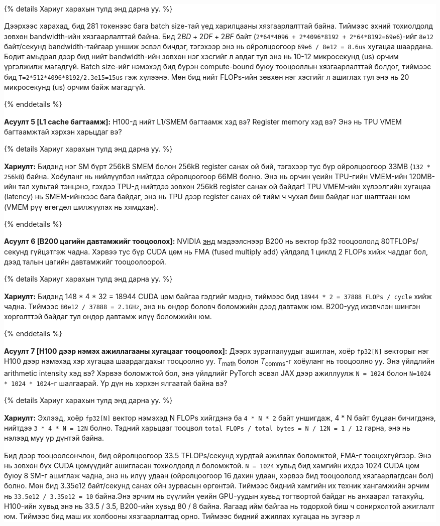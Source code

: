 {% details Хариуг харахын тулд энд дарна уу. %}

Дээрхээс харахад, бид 281 токенээс бага batch size-тай үед харилцааны хязгаарлалттай байна. Тиймээс эхний тохиолдолд зөвхөн bandwidth-ийн хязгаарлалттай байна. Бид $2BD + 2DF + 2BF$ байт (`2*64*4096 + 2*4096*8192 + 2*64*8192=69e6`)-ийг `8e12` байт/секунд bandwidth-тайгаар уншиж эсвэл бичдэг, тэгэхээр энэ нь ойролцоогоор `69e6 / 8e12 = 8.6us` хугацаа шаардана. Бодит амьдрал дээр бид нийт bandwidth-ийн зөвхөн нэг хэсгийг л авдаг тул энэ нь 10-12 микросекунд (us) орчим үргэлжилж магадгүй. Batch size-ийг нэмэхэд бид бүрэн compute-bound буюу тооцооллын хязгаарлалттай болдог, тиймээс бид `T=2*512*4096*8192/2.3e15=15us` гэж хүлээнэ. Мөн бид нийт FLOPs-ийн зөвхөн нэг хэсгийг л ашиглах тул энэ нь 20 микросекунд (us) орчим байж магадгүй.

{% enddetails %}

**Асуулт 5 [L1 cache багтаамж]:** H100-д нийт L1/SMEM багтаамж хэд вэ? Register memory хэд вэ? Энэ нь TPU VMEM багтаамжтай хэрхэн харьцдаг вэ?

{% details Хариуг харахын тулд энд дарна уу. %}

**Хариулт:** Бидэнд нэг SM бүрт 256kB SMEM болон 256kB register санах ой бий, тэгэхээр тус бүр ойролцоогоор 33MB (`132 * 256kB`) байна. Хоёуланг нь нийлүүлбэл нийтдээ ойролцоогоор 66MB болно. Энэ нь орчин үеийн TPU-гийн VMEM-ийн 120MB-ийн тал хувьтай тэнцэнэ, гэхдээ TPU-д нийтдээ зөвхөн 256kB register санах ой байдаг! TPU VMEM-ийн хүлээлгийн хугацаа (latency) нь SMEM-ийнхээс бага байдаг, энэ нь TPU дээр register санах ой тийм ч чухал биш байдаг нэг шалтгаан юм (VMEM рүү өгөгдөл шилжүүлэх нь хямдхан).

{% enddetails %}

**Асуулт 6 [B200 цагийн давтамжийг тооцоолох]:** NVIDIA [энд](https://resources.nvidia.com/en-us-blackwell-architecture) мэдээлснээр B200 нь вектор fp32 тооцоололд 80TFLOPs/секунд гүйцэтгэж чадна. Хэрвээ тус бүр CUDA цөм нь FMA (fused multiply add) үйлдэлд 1 циклд 2 FLOPs хийж чаддаг бол, дээд талын цагийн давтамжийг тооцоолоорой.

{% details Хариуг харахын тулд энд дарна уу. %}

**Хариулт:** Бидэнд 148 * 4 * 32 = 18944 CUDA цөм байгаа гэдгийг мэднэ, тиймээс бид `18944 * 2 = 37888 FLOPs / cycle` хийж чадна. Тиймээс `80e12 / 37888 = 2.1GHz`, энэ нь өндөр боловч боломжийн дээд давтамж юм. B200-ууд ихэвчлэн шингэн хөргөлттэй байдаг тул өндөр давтамж илүү боломжийн юм.

{% enddetails %}

**Асуулт 7 [H100 дээр нэмэх ажиллагааны хугацааг тооцоолох]:** Дээрх зураглалуудыг ашиглан, хоёр `fp32[N]` векторыг нэг H100 дээр нэмэхэд хэр хугацаа шаардагдахыг тооцоолно уу. $T_\text{math}$ болон $T_\text{comms}$-г хоёуланг нь тооцоолно уу. Энэ үйлдлийн arithmetic intensity хэд вэ? Хэрвээ боломжтой бол, энэ үйлдлийг PyTorch эсвэл JAX дээр ажиллуулж `N = 1024` болон `N=1024 * 1024 * 1024`-г шалгаарай. Үр дүн нь хэрхэн ялгаатай байна вэ?

{% details Хариуг харахын тулд энд дарна уу. %}

**Хариулт:** Эхлээд, хоёр `fp32[N]` вектор нэмэхэд N FLOPs хийгдэнэ ба `4 * N * 2` байт уншигдаж, 4 * N байт буцаан бичигдэнэ, нийтдээ `3 * 4 * N = 12N` болно. Тэдний харьцааг тооцвол `total FLOPs / total bytes = N / 12N = 1 / 12` гарна, энэ нь нэлээд муу үр дүнтэй байна.

Бид дээр тооцоолсончлон, бид ойролцоогоор 33.5 TFLOPs/секунд хурдтай ажиллах боломжтой, FMA-г тооцохгүйгээр. Энэ нь зөвхөн бүх CUDA цөмүүдийг ашигласан тохиолдолд л боломжтой. `N = 1024` хувьд бид хамгийн ихдээ 1024 CUDA цөм буюу 8 SM-г ашиглаж чадна, энэ нь илүү удаан (ойролцоогоор 16 дахин удаан, хэрвээ бид тооцоололд хязгаарлагдсан бол) болно. Мөн бид 3.35e12 байт/секунд санах ойн зурвасын өргөнтэй. Тиймээс бидний хамгийн их техник хангамжийн эрчим нь `33.5e12 / 3.35e12 = 10` байна.<d-footnote>Энэ эрчим нь сүүлийн үеийн GPU-уудын хувьд тогтвортой байдаг нь анхаарал татахуйц. H100-ийн хувьд энэ нь 33.5 / 3.5, B200-ийн хувьд 80 / 8 байна. Яагаад ийм байгаа нь тодорхой биш ч сонирхолтой ажиглалт юм.</d-footnote> Тиймээс бид маш их холбооны хязгаарлалтад орно. Тиймээс бидний ажиллах хугацаа нь зүгээр л
